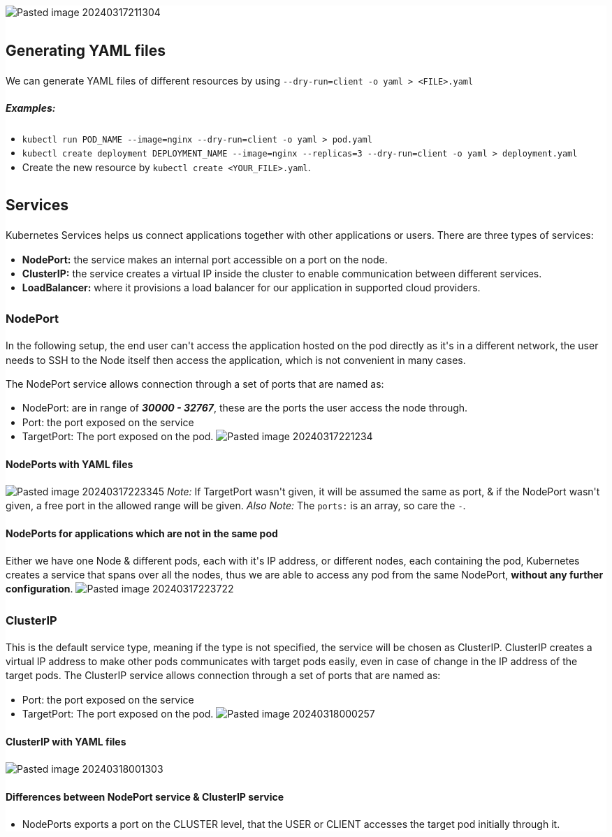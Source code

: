 ![Pasted image 20240317211304](https://github.com/Km-Warda/Course-Documentations/assets/109697567/b52c0b00-4350-48d2-83c6-e412e283a691)
## Generating YAML files 
We can generate YAML files of different resources by using `--dry-run=client -o yaml > <FILE>.yaml`
##### Examples:
- `kubectl run POD_NAME --image=nginx --dry-run=client -o yaml > pod.yaml` 
- `kubectl create deployment DEPLOYMENT_NAME --image=nginx --replicas=3 --dry-run=client -o yaml > deployment.yaml`
- Create the new resource by `kubectl create <YOUR_FILE>.yaml`.

## Services
Kubernetes Services helps us connect applications together with other applications or users. There are three types of services:
- **NodePort:** the service makes an internal port accessible on a port on the node.
- **ClusterIP:** the service creates a virtual IP inside the cluster to enable communication between different services.
- **LoadBalancer:** where it provisions a load balancer for our application in supported cloud providers.
### NodePort
In the following setup, the end user can't access the application hosted on the pod directly as it's in a different network, the user needs to SSH to the Node itself then access the application, which is not convenient in many cases. 

The NodePort service allows connection through a set of ports that are named as:
- NodePort: are in range of ***30000 - 32767***, these are the ports the user access the node through.
- Port: the port exposed on the service
- TargetPort: The port exposed on the pod.
![Pasted image 20240317221234](https://github.com/Km-Warda/Course-Documentations/assets/109697567/93c1b5e9-f54b-4315-83f0-d801d5e14fbc)
#### NodePorts with YAML files
![Pasted image 20240317223345](https://github.com/Km-Warda/Course-Documentations/assets/109697567/b1b38936-bce0-4e1c-83e2-8021abba8177)
*Note:* If TargetPort wasn't given, it will be assumed the same as port, & if the NodePort wasn't given, a free port in the allowed range will be given.
*Also Note:* The `ports:` is an array, so care the `-`.
#### NodePorts for applications which are not in the same pod 
Either we have one Node & different pods, each with it's IP address, or different nodes, each containing the pod, Kubernetes creates a service that spans over all the nodes, thus we are able to access any pod from the same NodePort, **without any further configuration**.
![Pasted image 20240317223722](https://github.com/Km-Warda/Course-Documentations/assets/109697567/6e6b2976-6523-4ea4-8a9d-0626ea9cd61b)
### ClusterIP
This is the default service type, meaning if the type is not specified, the service will be chosen as ClusterIP.
ClusterIP creates a virtual IP address to make other pods communicates with target pods easily, even in case of change in the IP address of the target pods.
The ClusterIP service allows connection through a set of ports that are named as:
- Port: the port exposed on the service
- TargetPort: The port exposed on the pod.
![Pasted image 20240318000257](https://github.com/Km-Warda/Course-Documentations/assets/109697567/4be5e75e-da53-44f2-a065-a2ed0f67c8ec)
#### ClusterIP with YAML files
![Pasted image 20240318001303](https://github.com/Km-Warda/Course-Documentations/assets/109697567/9c894dad-aef8-48d7-9874-8f9232ed911c)
#### Differences between NodePort service & ClusterIP service
- NodePorts exports a port on the CLUSTER level, that the USER or CLIENT accesses the target pod initially through it.